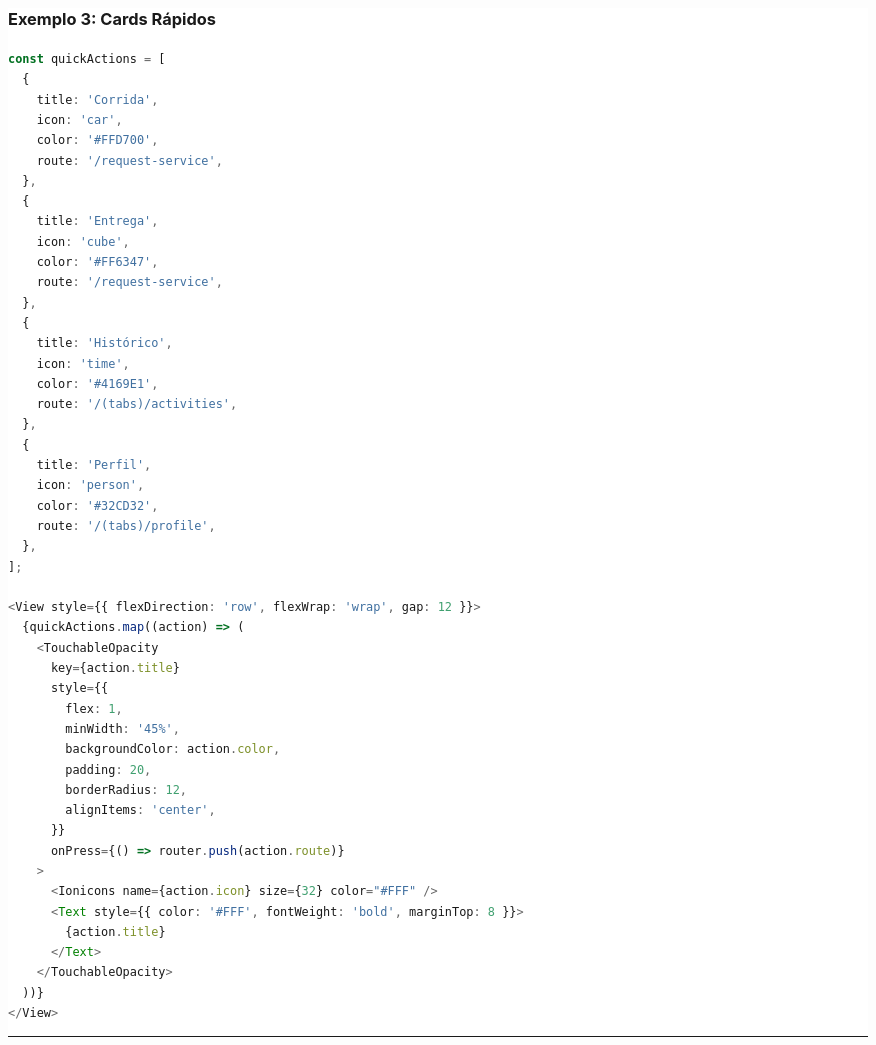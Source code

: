 ### Exemplo 3: Cards Rápidos

```typescript
const quickActions = [
  {
    title: 'Corrida',
    icon: 'car',
    color: '#FFD700',
    route: '/request-service',
  },
  {
    title: 'Entrega',
    icon: 'cube',
    color: '#FF6347',
    route: '/request-service',
  },
  {
    title: 'Histórico',
    icon: 'time',
    color: '#4169E1',
    route: '/(tabs)/activities',
  },
  {
    title: 'Perfil',
    icon: 'person',
    color: '#32CD32',
    route: '/(tabs)/profile',
  },
];

<View style={{ flexDirection: 'row', flexWrap: 'wrap', gap: 12 }}>
  {quickActions.map((action) => (
    <TouchableOpacity
      key={action.title}
      style={{
        flex: 1,
        minWidth: '45%',
        backgroundColor: action.color,
        padding: 20,
        borderRadius: 12,
        alignItems: 'center',
      }}
      onPress={() => router.push(action.route)}
    >
      <Ionicons name={action.icon} size={32} color="#FFF" />
      <Text style={{ color: '#FFF', fontWeight: 'bold', marginTop: 8 }}>
        {action.title}
      </Text>
    </TouchableOpacity>
  ))}
</View>
```

---
